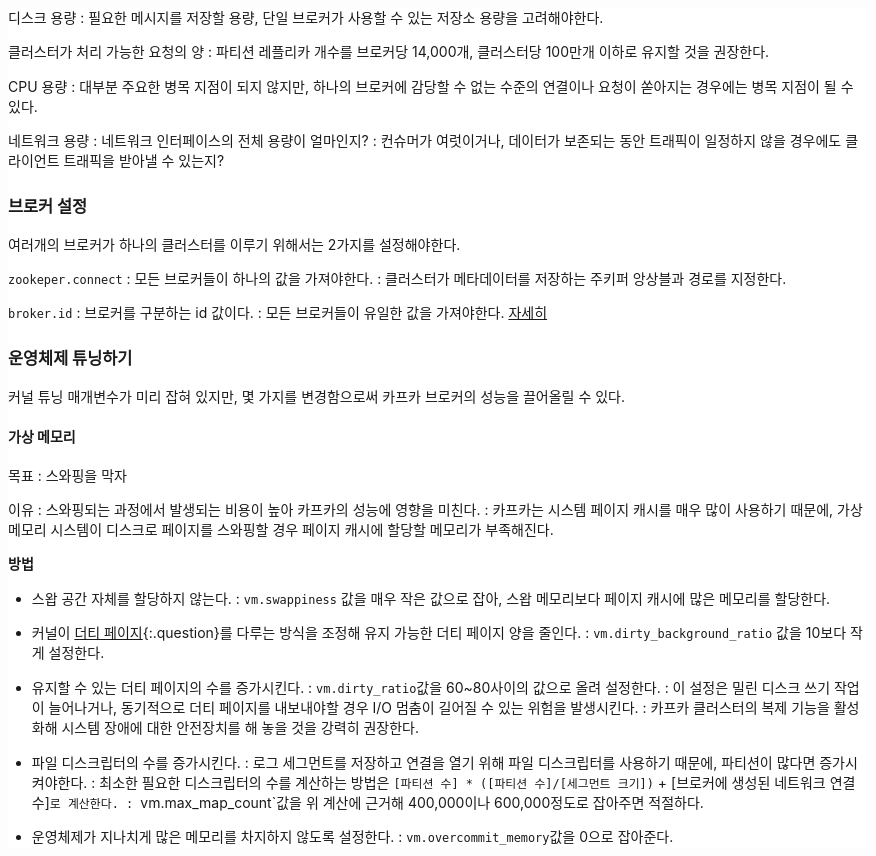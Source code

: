 디스크 용량
: 필요한 메시지를 저장할 용량, 단일 브로커가 사용할 수 있는 저장소 용량을 고려해야한다.

클러스터가 처리 가능한 요청의 양
: 파티션 레플리카 개수를 브로커당 14,000개, 클러스터당 100만개 이하로 유지할 것을 권장한다.

CPU 용량
: 대부분 주요한 병목 지점이 되지 않지만, 하나의 브로커에 감당할 수 없는 수준의 연결이나 요청이 쏟아지는 경우에는 병목 지점이 될 수 있다.

네트워크 용량
: 네트워크 인터페이스의 전체 용량이 얼마인지?
: 컨슈머가 여럿이거나, 데이터가 보존되는 동안 트래픽이 일정하지 않을 경우에도 클라이언트 트래픽을 받아낼 수 있는지?


### 브로커 설정
여러개의 브로커가 하나의 클러스터를 이루기 위해서는 2가지를 설정해야한다.

`zookeper.connect`
: 모든 브로커들이 하나의 값을 가져야한다.
: 클러스터가 메타데이터를 저장하는 주키퍼 앙상블과 경로를 지정한다.

`broker.id`
: 브로커를 구분하는 id 값이다.
: 모든 브로커들이 유일한 값을 가져야한다.
[자세히](#핵심-브로커-매개변수)

### 운영체제 튜닝하기

커널 튜닝 매개변수가 미리 잡혀 있지만, 몇 가지를 변경함으로써 카프카 브로커의 성능을 끌어올릴 수 있다.

#### 가상 메모리

목표
: 스와핑을 막자

이유
: 스와핑되는 과정에서 발생되는 비용이 높아 카프카의 성능에 영향을 미친다.
: 카프카는 시스템 페이지 캐시를 매우 많이 사용하기 때문에, 가상 메모리 시스템이 디스크로 페이지를 스와핑할 경우 페이지 캐시에 할당할 메모리가 부족해진다.

**방법**
- 스왑 공간 자체를 할당하지 않는다.
: `vm.swappiness` 값을 매우 작은 값으로 잡아, 스왑 메모리보다 페이지 캐시에 많은 메모리를 할당한다.

- 커널이 [더티 페이지](#가상-메모리-더티-페이지){:.question}를 다루는 방식을 조정해 유지 가능한 더티 페이지 양을 줄인다.
: `vm.dirty_background_ratio` 값을 10보다 작게 설정한다.

- 유지할 수 있는 더티 페이지의 수를 증가시킨다.
: `vm.dirty_ratio`값을 60~80사이의 값으로 올려 설정한다.
: 이 설정은 밀린 디스크 쓰기 작업이 늘어나거나, 동기적으로 더티 페이지를 내보내야할 경우 I/O 멈춤이 길어질 수 있는 위험을 발생시킨다.
: 카프카 클러스터의 복제 기능을 활성화해 시스템 장애에 대한 안전장치를 해 놓을 것을 강력히 권장한다.

-  파일 디스크립터의 수를 증가시킨다.
: 로그 세그먼트를 저장하고 연결을 열기 위해 파일 디스크립터를 사용하기 때문에, 파티션이 많다면 증가시켜야한다.
: 최소한 필요한 디스크립터의 수를 계산하는 방법은 `[파티션 수] * ([파티션 수]/[세그먼트 크기])` + [브로커에 생성된 네트워크 연결 수]`로 계산한다.
: `vm.max_map_count`값을 위 계산에 근거해 400,000이나 600,000정도로 잡아주면 적절하다.

- 운영체제가 지나치게 많은 메모리를 차지하지 않도록 설정한다.
: `vm.overcommit_memory`값을 0으로 잡아준다.
